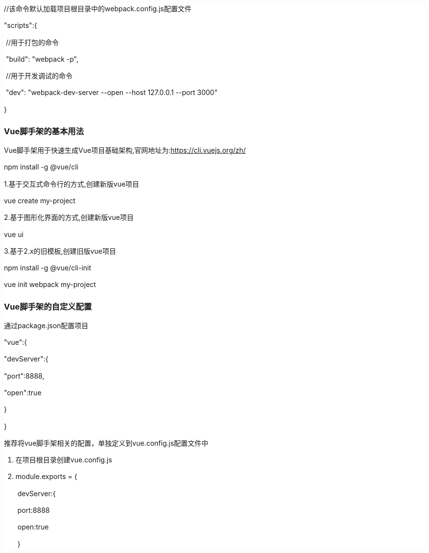 //该命令默认加载项目根目录中的webpack.config.js配置文件

"scripts":{

​	//用于打包的命令

​	"build": "webpack -p",

​	//用于开发调试的命令

​	"dev": "webpack-dev-server --open --host 127.0.0.1 --port 3000"

}

### Vue脚手架的基本用法

Vue脚手架用于快速生成Vue项目基础架构,官网地址为:https://cli.vuejs.org/zh/

npm install -g @vue/cli

1.基于交互式命令行的方式,创建新版vue项目

vue create my-project

2.基于图形化界面的方式,创建新版vue项目

vue ui

3.基于2.x的旧模板,创建旧版vue项目

npm install -g @vue/cli-init

vue init webpack my-project

###  

### Vue脚手架的自定义配置
通过package.json配置项目

"vue":{

  "devServer":{

   "port":8888,

   "open":true

  }

 }

推荐将vue脚手架相关的配置，单独定义到vue.config.js配置文件中

1. 在项目根目录创建vue.config.js

2. module.exports = {

   ​	devServer:{

   ​		port:8888

   ​		open:true

   ​	}
